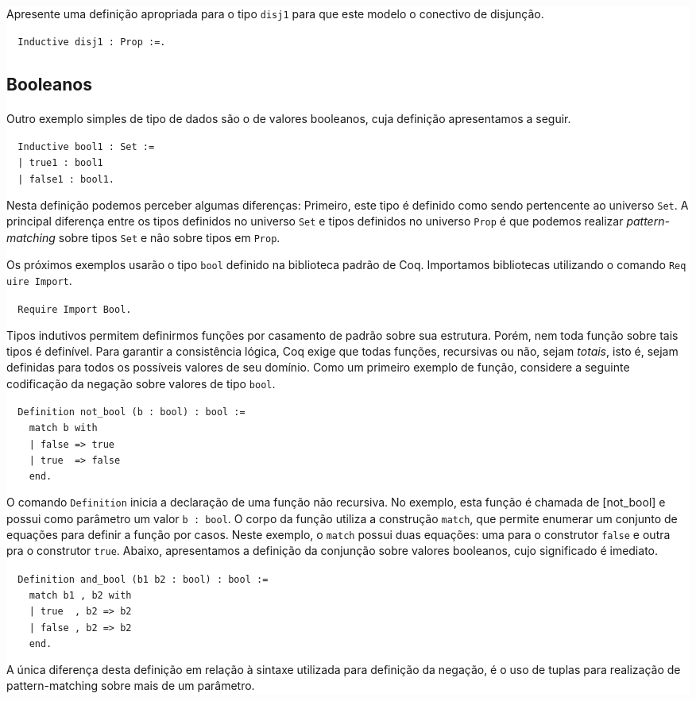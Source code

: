 Apresente uma definição apropriada para o tipo `disj1` para que este modelo o conectivo
de disjunção.

```coq
  Inductive disj1 : Prop :=.
```
## Booleanos

	
Outro exemplo simples de tipo de dados são o de valores booleanos, cuja definição apresentamos
a seguir.

```coq
  Inductive bool1 : Set :=
  | true1 : bool1
  | false1 : bool1.
```
Nesta definição podemos perceber algumas diferenças: Primeiro, este tipo é definido como
sendo pertencente ao universo `Set`. A principal diferença entre os tipos definidos no
universo `Set` e tipos definidos no universo `Prop` é que podemos realizar 
_pattern-matching_ sobre tipos `Set` e não sobre tipos em `Prop`. 

Os próximos exemplos usarão o tipo `bool` definido na biblioteca padrão de Coq. 
Importamos bibliotecas utilizando o comando `Require Import`.

```coq
  Require Import Bool.
```
  
Tipos indutivos permitem definirmos funções por casamento de padrão sobre sua estrutura. 
Porém, nem toda função sobre tais tipos é definível. Para garantir a consistência lógica, 
Coq exige que todas funções, recursivas ou não, sejam _totais_, isto é, sejam definidas
para todos os possíveis valores de seu domínio. Como um primeiro exemplo de função, 
considere a seguinte codificação da negação sobre valores de tipo `bool`. 

```coq
  Definition not_bool (b : bool) : bool :=
    match b with
    | false => true
    | true  => false
    end.
```	

O comando `Definition` inicia a declaração de uma função não recursiva. No exemplo, esta
função é chamada de [not_bool] e possui como parâmetro um valor `b : bool`. O corpo 
da função utiliza a construção `match`, que permite enumerar um conjunto de equações
para definir a função por casos. Neste exemplo, o `match` possui duas equações: uma para 
o construtor `false` e outra pra o construtor `true`. Abaixo, apresentamos a definição
da conjunção sobre valores booleanos, cujo significado é imediato.

```coq
  Definition and_bool (b1 b2 : bool) : bool :=
    match b1 , b2 with
    | true  , b2 => b2
    | false , b2 => b2
    end.
```
A única diferença desta definição em relação à sintaxe utilizada para definição da negação, 
é o uso de tuplas para realização de pattern-matching sobre mais de um parâmetro.
